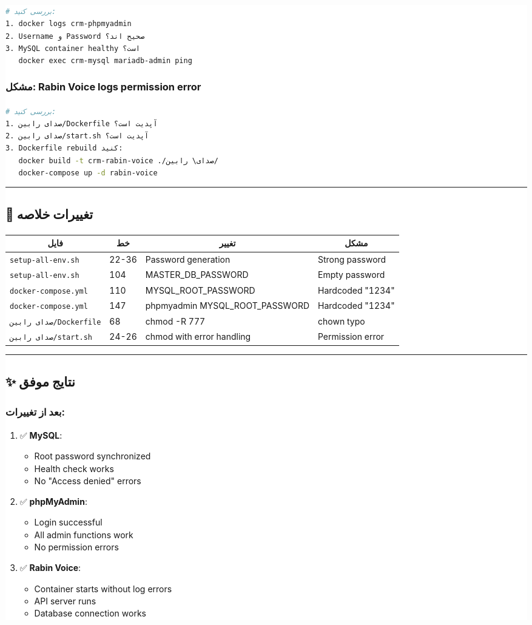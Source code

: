 ```bash
# بررسی کنید:
1. docker logs crm-phpmyadmin
2. Username و Password صحیح اند؟
3. MySQL container healthy است؟
   docker exec crm-mysql mariadb-admin ping
```

### مشکل: Rabin Voice logs permission error

```bash
# بررسی کنید:
1. صدای رابین/Dockerfile آپدیت است؟
2. صدای رابین/start.sh آپدیت است؟
3. Dockerfile rebuild کنید:
   docker build -t crm-rabin-voice ./صدای\ رابین/
   docker-compose up -d rabin-voice
```

---

## 📝 تغییرات خلاصه

| فایل | خط | تغییر | مشکل |
|------|-----|--------|--------|
| `setup-all-env.sh` | 22-36 | Password generation | Strong password |
| `setup-all-env.sh` | 104 | MASTER_DB_PASSWORD | Empty password |
| `docker-compose.yml` | 110 | MYSQL_ROOT_PASSWORD | Hardcoded "1234" |
| `docker-compose.yml` | 147 | phpmyadmin MYSQL_ROOT_PASSWORD | Hardcoded "1234" |
| `صدای رابین/Dockerfile` | 68 | chmod -R 777 | chown typo |
| `صدای رابین/start.sh` | 24-26 | chmod with error handling | Permission error |

---

## ✨ نتایج موفق

### بعد از تغییرات:

1. ✅ **MySQL**: 
   - Root password synchronized
   - Health check works
   - No "Access denied" errors

2. ✅ **phpMyAdmin**:
   - Login successful
   - All admin functions work
   - No permission errors

3. ✅ **Rabin Voice**:
   - Container starts without log errors
   - API server runs
   - Database connection works
